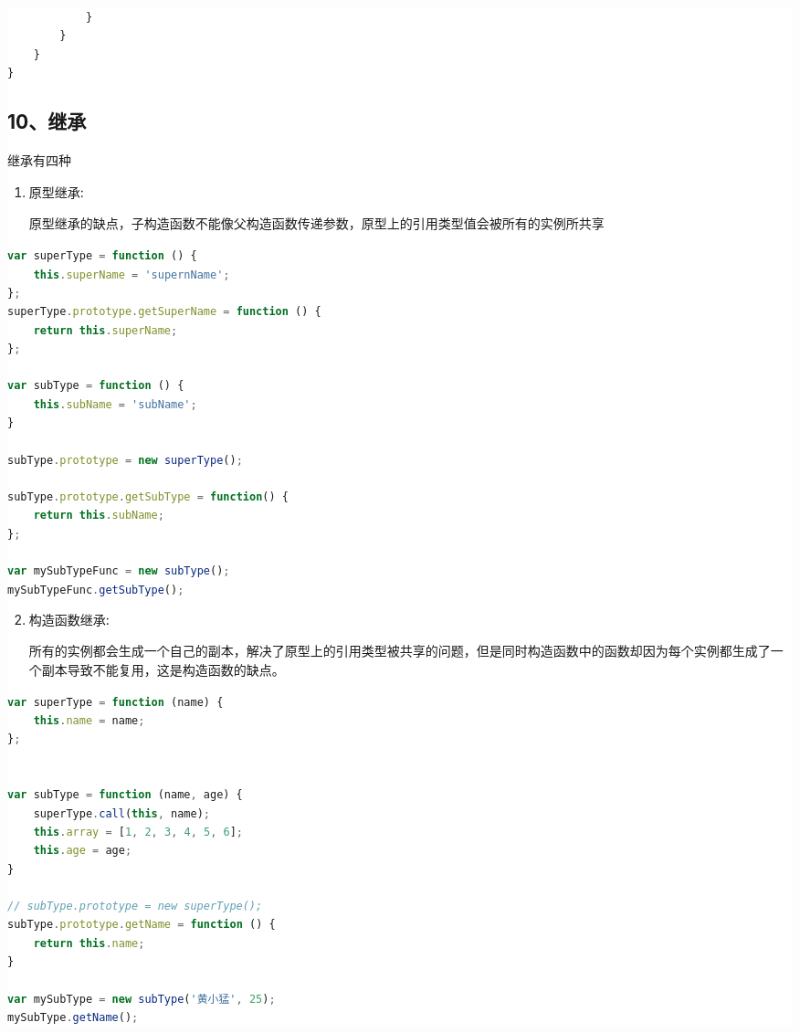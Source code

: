 ``` javascript
            }
        }
    }
}
```

## 10、继承

继承有四种
1. 原型继承:

    原型继承的缺点，子构造函数不能像父构造函数传递参数，原型上的引用类型值会被所有的实例所共享

``` javascript
var superType = function () {
    this.superName = 'supernName';
};
superType.prototype.getSuperName = function () {
    return this.superName;
};

var subType = function () {
    this.subName = 'subName';
}

subType.prototype = new superType();

subType.prototype.getSubType = function() {
    return this.subName;
};

var mySubTypeFunc = new subType();
mySubTypeFunc.getSubType();
```

2. 构造函数继承:

    所有的实例都会生成一个自己的副本，解决了原型上的引用类型被共享的问题，但是同时构造函数中的函数却因为每个实例都生成了一个副本导致不能复用，这是构造函数的缺点。

``` javascript
var superType = function (name) {
    this.name = name;
};


var subType = function (name, age) {
    superType.call(this, name);
    this.array = [1, 2, 3, 4, 5, 6];
    this.age = age;
}

// subType.prototype = new superType();
subType.prototype.getName = function () {
    return this.name;
}

var mySubType = new subType('黄小猛', 25);
mySubType.getName();
```
